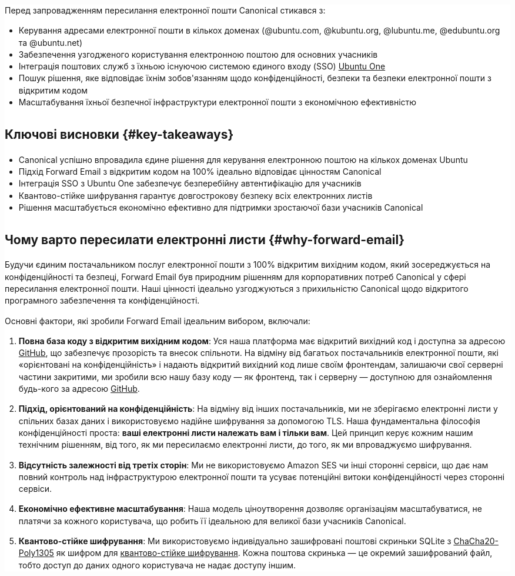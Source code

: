 Перед запровадженням пересилання електронної пошти Canonical стикався з:

* Керування адресами електронної пошти в кількох доменах (@ubuntu.com, @kubuntu.org, @lubuntu.me, @edubuntu.org та @ubuntu.net)
* Забезпечення узгодженого користування електронною поштою для основних учасників
* Інтеграція поштових служб з їхньою існуючою системою єдиного входу (SSO) [Ubuntu One](https://en.wikipedia.org/wiki/Ubuntu_One)
* Пошук рішення, яке відповідає їхнім зобов'язанням щодо конфіденційності, безпеки та безпеки електронної пошти з відкритим кодом
* Масштабування їхньої безпечної інфраструктури електронної пошти з економічною ефективністю

## Ключові висновки {#key-takeaways}

* Canonical успішно впровадила єдине рішення для керування електронною поштою на кількох доменах Ubuntu
* Підхід Forward Email з відкритим кодом на 100% ідеально відповідає цінностям Canonical
* Інтеграція SSO з Ubuntu One забезпечує безперебійну автентифікацію для учасників
* Квантово-стійке шифрування гарантує довгострокову безпеку всіх електронних листів
* Рішення масштабується економічно ефективно для підтримки зростаючої бази учасників Canonical

## Чому варто пересилати електронні листи {#why-forward-email}

Будучи єдиним постачальником послуг електронної пошти з 100% відкритим вихідним кодом, який зосереджується на конфіденційності та безпеці, Forward Email був природним рішенням для корпоративних потреб Canonical у сфері пересилання електронної пошти. Наші цінності ідеально узгоджуються з прихильністю Canonical щодо відкритого програмного забезпечення та конфіденційності.

Основні фактори, які зробили Forward Email ідеальним вибором, включали:

1. **Повна база коду з відкритим вихідним кодом**: Уся наша платформа має відкритий вихідний код і доступна за адресою [GitHub](https://en.wikipedia.org/wiki/GitHub), що забезпечує прозорість та внесок спільноти. На відміну від багатьох постачальників електронної пошти, які «орієнтовані на конфіденційність» і надають відкритий вихідний код лише своїм фронтендам, залишаючи свої серверні частини закритими, ми зробили всю нашу базу коду — як фронтенд, так і серверну — доступною для ознайомлення будь-кого за адресою [GitHub](https://github.com/forwardemail/forwardemail.net).

2. **Підхід, орієнтований на конфіденційність**: На відміну від інших постачальників, ми не зберігаємо електронні листи у спільних базах даних і використовуємо надійне шифрування за допомогою TLS. Наша фундаментальна філософія конфіденційності проста: **ваші електронні листи належать вам і тільки вам**. Цей принцип керує кожним нашим технічним рішенням, від того, як ми пересилаємо електронні листи, до того, як ми впроваджуємо шифрування.

3. **Відсутність залежності від третіх сторін**: Ми не використовуємо Amazon SES чи інші сторонні сервіси, що дає нам повний контроль над інфраструктурою електронної пошти та усуває потенційні витоки конфіденційності через сторонні сервіси.

4. **Економічно ефективне масштабування**: Наша модель ціноутворення дозволяє організаціям масштабуватися, не платячи за кожного користувача, що робить її ідеальною для великої бази учасників Canonical.

5. **Квантово-стійке шифрування**: Ми використовуємо індивідуально зашифровані поштові скриньки SQLite з [ChaCha20-Poly1305](https://en.wikipedia.org/wiki/ChaCha20-Poly1305) як шифром для [квантово-стійке шифрування](/blog/docs/best-quantum-safe-encrypted-email-service). Кожна поштова скринька — це окремий зашифрований файл, тобто доступ до даних одного користувача не надає доступу іншим.
